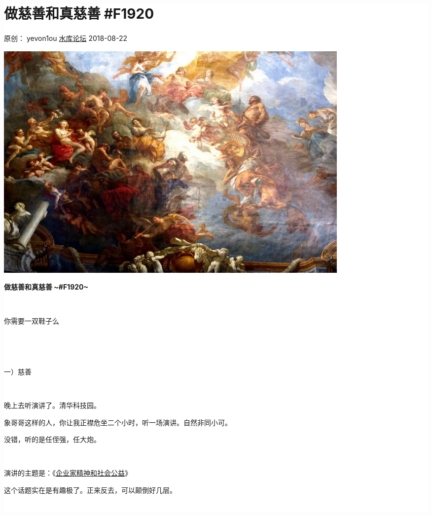 # 做慈善和真慈善 \#F1920

原创： yevon1ou [水库论坛](/) 2018-08-22

![](../img/F1920/media/image1.png)


**做慈善和真慈善 ~\#F1920~**

 

你需要一双鞋子么

 

 

一）慈善

 

晚上去听演讲了。清华科技园。

象哥哥这样的人，你让我正襟危坐二个小时，听一场演讲。自然非同小可。

没错，听的是任侄强，任大炮。

 

演讲的主题是：《[企业家精神和社会公益](http://mp.weixin.qq.com/s?__biz=MjM5MTYwNzYwOQ==&mid=2655585500&idx=1&sn=c964ddebd62058170b043e25fd7d549c&chksm=bd0f5a8a8a78d39ce91b6fd7fdf1477bdca9d579732bba1764eed2aeead276c0f87b9b1fde9b&scene=21#wechat_redirect)》

这个话题实在是有趣极了。正来反去，可以颠倒好几层。

 
